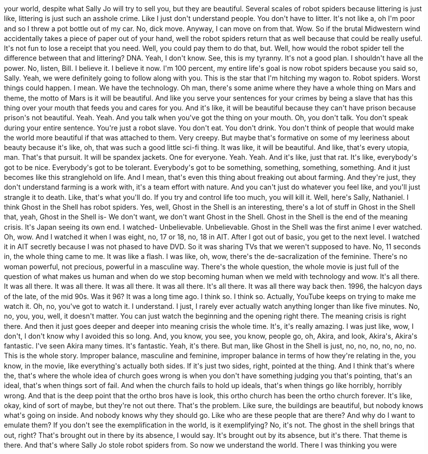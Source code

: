 your world, despite what Sally Jo will try to sell you, but they are beautiful. Several scales of robot spiders because littering is just like, littering is just such an asshole crime. Like I just don't understand people. You don't have to litter. It's not like a, oh I'm poor and so I threw a pot bottle out of my car. No, dick move. Anyway, I can move on from that. Wow. So if the brutal Midwestern wind accidentally takes a piece of paper out of your hand, well the robot spiders return that as well because that could be really useful. It's not fun to lose a receipt that you need. Well, you could pay them to do that, but. Well, how would the robot spider tell the difference between that and littering? DNA. Yeah, I don't know. See, this is my tyranny. It's not a good plan. I shouldn't have all the power. No, listen, Bill. I believe it. I believe it now. I'm 100 percent, my entire life's goal is now robot spiders because you said so, Sally. Yeah, we were definitely going to follow along with you. This is the star that I'm hitching my wagon to. Robot spiders. Worst things could happen. I mean. We have the technology. Oh man, there's some anime where they have a whole thing on Mars and theme, the motto of Mars is it will be beautiful. And like you serve your sentences for your crimes by being a slave that has this thing over your mouth that feeds you and cares for you. And it's like, it will be beautiful because they can't have prison because prison's not beautiful. Yeah. Yeah. And you talk when you've got the thing on your mouth. Oh, you don't talk. You don't speak during your entire sentence. You're just a robot slave. You don't eat. You don't drink. You don't think of people that would make the world more beautiful if that was attached to them. Very creepy. But maybe that's formative on some of my leeriness about beauty because it's like, oh, that was such a good little sci-fi thing. It was like, it will be beautiful. And like, that's every utopia, man. That's that pursuit. It will be spandex jackets. One for everyone. Yeah. Yeah. And it's like, just that rat. It's like, everybody's got to be nice. Everybody's got to be tolerant. Everybody's got to be something, something, something, something. And it just becomes like this stranglehold on life. And I mean, that's even this thing about freaking out about farming. And they're just, they don't understand farming is a work with, it's a team effort with nature. And you can't just do whatever you feel like, and you'll just strangle it to death. Like, that's what you'll do. If you try and control life too much, you will kill it. Well, here's Sally, Nathaniel. I think Ghost in the Shell has robot spiders. Yes, well, Ghost in the Shell is an interesting, there's a lot of stuff in Ghost in the Shell that, yeah, Ghost in the Shell is- We don't want, we don't want Ghost in the Shell. Ghost in the Shell is the end of the meaning crisis. It's Japan seeing its own end. I watched- Unbelievable. Unbelievable. Ghost in the Shell was the first anime I ever watched. Oh, wow. And I watched it when I was eight, no, 17 or 18, no, 18 in AIT. After I got out of basic, you get to the next level. I watched it in AIT secretly because I was not phased to have DVD. So it was sharing TVs that we weren't supposed to have. No, 11 seconds in, the whole thing came to me. It was like a flash. I was like, oh, wow, there's the de-sacralization of the feminine. There's no woman powerful, not precious, powerful in a masculine way. There's the whole question, the whole movie is just full of the question of what makes us human and when do we stop becoming human when we meld with technology and wow. It's all there. It was all there. It was all there. It was all there. It was all there. It's all there. It was all there way back then. 1996, the halcyon days of the late, of the mid 90s. Was it 96? It was a long time ago. I think so. I think so. Actually, YouTube keeps on trying to make me watch it. Oh, no, you've got to watch it. I understand. I just, I rarely ever actually watch anything longer than like five minutes. No, no, you, you, well, it doesn't matter. You can just watch the beginning and the opening right there. The meaning crisis is right there. And then it just goes deeper and deeper into meaning crisis the whole time. It's, it's really amazing. I was just like, wow, I don't, I don't know why I avoided this so long. And, you know, you see, you know, people go, oh, Akira, and look, Akira's, Akira's fantastic. I've seen Akira many times. It's fantastic. Yeah, it's there. But man, like Ghost in the Shell is just, no, no, no, no, no, no. This is the whole story. Improper balance, masculine and feminine, improper balance in terms of how they're relating in the, you know, in the movie, like everything's actually both sides. If it's just two sides, right, pointed at the thing. And I think that's where the, that's where the whole idea of church goes wrong is when you don't have something judging you that's pointing, that's an ideal, that's when things sort of fail. And when the church fails to hold up ideals, that's when things go like horribly, horribly wrong. And that is the deep point that the ortho bros have is look, this ortho church has been the ortho church forever. It's like, okay, kind of sort of maybe, but they're not out there. That's the problem. Like sure, the buildings are beautiful, but nobody knows what's going on inside. And nobody knows why they should go. Like who are these people that are there? And why do I want to emulate them? If you don't see the exemplification in the world, is it exemplifying? No, it's not. The ghost in the shell brings that out, right? That's brought out in there by its absence, I would say. It's brought out by its absence, but it's there. That theme is there. And that's where Sally Jo stole robot spiders from. So now we understand the world. There I was thinking you were